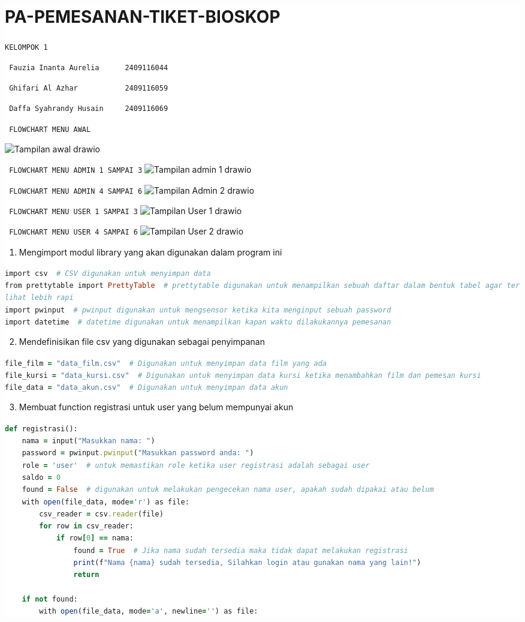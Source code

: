 # PA-PEMESANAN-TIKET-BIOSKOP
```KELOMPOK 1```

```  Fauzia Inanta Aurelia      2409116044  ```

```  Ghifari Al Azhar           2409116059  ```

```  Daffa Syahrandy Husain     2409116069  ```

``` FLOWCHART MENU AWAL```

![Tampilan awal drawio](https://github.com/user-attachments/assets/edc6f805-05f5-4797-8b06-a1a287ce89ec)

``` FLOWCHART MENU ADMIN 1 SAMPAI 3```
![Tampilan admin 1 drawio](https://github.com/user-attachments/assets/c2174036-2fa9-42f2-927b-1a03b32e0014)

``` FLOWCHART MENU ADMIN 4 SAMPAI 6```
![Tampilan Admin 2 drawio](https://github.com/user-attachments/assets/6dcf89ad-46e1-402f-a9f3-ced0ba07ef16)

``` FLOWCHART MENU USER 1 SAMPAI 3```
![Tampilan User 1 drawio](https://github.com/user-attachments/assets/ac98b44a-117f-4aab-ae59-251ecc323e00)

``` FLOWCHART MENU USER 4 SAMPAI 6```
![Tampilan User 2 drawio](https://github.com/user-attachments/assets/0ed2a8c2-eddd-4066-bcb6-2f6e582f5da1)

1.  Mengimport modul library yang akan digunakan dalam program ini
``` ruby
import csv  # CSV digunakan untuk menyimpan data 
from prettytable import PrettyTable  # prettytable digunakan untuk menampilkan sebuah daftar dalam bentuk tabel agar terlihat lebih rapi
import pwinput  # pwinput digunakan untuk mengsensor ketika kita menginput sebuah password
import datetime  # datetime digunakan untuk menampilkan kapan waktu dilakukannya pemesanan
```

2.  Mendefinisikan file csv yang digunakan sebagai penyimpanan
``` ruby
file_film = "data_film.csv"  # Digunakan untuk menyimpan data film yang ada
file_kursi = "data_kursi.csv"  # Digunakan untuk menyimpan data kursi ketika menambahkan film dan pemesan kursi
file_data = "data_akun.csv"  # Digunakan untuk menyimpan data akun
```

3.  Membuat function registrasi untuk user yang belum mempunyai akun
``` ruby
def registrasi():
    nama = input("Masukkan nama: ")
    password = pwinput.pwinput("Masukkan password anda: ")
    role = 'user'  # untuk memastikan role ketika user registrasi adalah sebagai user
    saldo = 0 
    found = False  # digunakan untuk melakukan pengecekan nama user, apakah sudah dipakai atau belum
    with open(file_data, mode='r') as file:
        csv_reader = csv.reader(file)
        for row in csv_reader:
            if row[0] == nama:
                found = True  # Jika nama sudah tersedia maka tidak dapat melakukan registrasi
                print(f"Nama {nama} sudah tersedia, Silahkan login atau gunakan nama yang lain!")
                return

    if not found:
        with open(file_data, mode='a', newline='') as file:
```